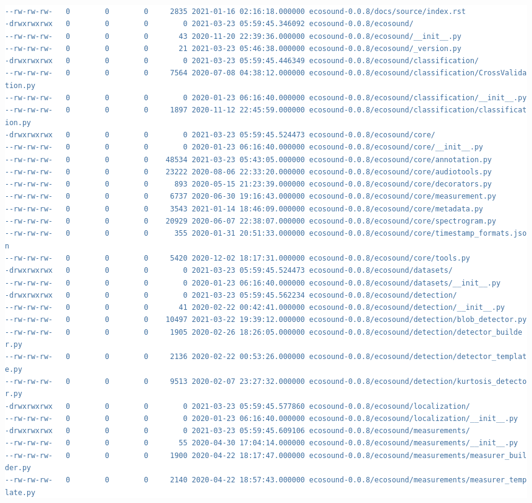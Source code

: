 ```diff
--rw-rw-rw-   0        0        0     2835 2021-01-16 02:16:18.000000 ecosound-0.0.8/docs/source/index.rst
-drwxrwxrwx   0        0        0        0 2021-03-23 05:59:45.346092 ecosound-0.0.8/ecosound/
--rw-rw-rw-   0        0        0       43 2020-11-20 22:39:36.000000 ecosound-0.0.8/ecosound/__init__.py
--rw-rw-rw-   0        0        0       21 2021-03-23 05:46:38.000000 ecosound-0.0.8/ecosound/_version.py
-drwxrwxrwx   0        0        0        0 2021-03-23 05:59:45.446349 ecosound-0.0.8/ecosound/classification/
--rw-rw-rw-   0        0        0     7564 2020-07-08 04:38:12.000000 ecosound-0.0.8/ecosound/classification/CrossValidation.py
--rw-rw-rw-   0        0        0        0 2020-01-23 06:16:40.000000 ecosound-0.0.8/ecosound/classification/__init__.py
--rw-rw-rw-   0        0        0     1897 2020-11-12 22:45:59.000000 ecosound-0.0.8/ecosound/classification/classification.py
-drwxrwxrwx   0        0        0        0 2021-03-23 05:59:45.524473 ecosound-0.0.8/ecosound/core/
--rw-rw-rw-   0        0        0        0 2020-01-23 06:16:40.000000 ecosound-0.0.8/ecosound/core/__init__.py
--rw-rw-rw-   0        0        0    48534 2021-03-23 05:43:05.000000 ecosound-0.0.8/ecosound/core/annotation.py
--rw-rw-rw-   0        0        0    23222 2020-08-06 22:33:20.000000 ecosound-0.0.8/ecosound/core/audiotools.py
--rw-rw-rw-   0        0        0      893 2020-05-15 21:23:39.000000 ecosound-0.0.8/ecosound/core/decorators.py
--rw-rw-rw-   0        0        0     6737 2020-06-30 19:16:43.000000 ecosound-0.0.8/ecosound/core/measurement.py
--rw-rw-rw-   0        0        0     3543 2021-01-14 18:46:09.000000 ecosound-0.0.8/ecosound/core/metadata.py
--rw-rw-rw-   0        0        0    20929 2020-06-07 22:38:07.000000 ecosound-0.0.8/ecosound/core/spectrogram.py
--rw-rw-rw-   0        0        0      355 2020-01-31 20:51:33.000000 ecosound-0.0.8/ecosound/core/timestamp_formats.json
--rw-rw-rw-   0        0        0     5420 2020-12-02 18:17:31.000000 ecosound-0.0.8/ecosound/core/tools.py
-drwxrwxrwx   0        0        0        0 2021-03-23 05:59:45.524473 ecosound-0.0.8/ecosound/datasets/
--rw-rw-rw-   0        0        0        0 2020-01-23 06:16:40.000000 ecosound-0.0.8/ecosound/datasets/__init__.py
-drwxrwxrwx   0        0        0        0 2021-03-23 05:59:45.562234 ecosound-0.0.8/ecosound/detection/
--rw-rw-rw-   0        0        0       41 2020-02-22 00:42:41.000000 ecosound-0.0.8/ecosound/detection/__init__.py
--rw-rw-rw-   0        0        0    10497 2021-03-22 19:39:12.000000 ecosound-0.0.8/ecosound/detection/blob_detector.py
--rw-rw-rw-   0        0        0     1905 2020-02-26 18:26:05.000000 ecosound-0.0.8/ecosound/detection/detector_builder.py
--rw-rw-rw-   0        0        0     2136 2020-02-22 00:53:26.000000 ecosound-0.0.8/ecosound/detection/detector_template.py
--rw-rw-rw-   0        0        0     9513 2020-02-07 23:27:32.000000 ecosound-0.0.8/ecosound/detection/kurtosis_detector.py
-drwxrwxrwx   0        0        0        0 2021-03-23 05:59:45.577860 ecosound-0.0.8/ecosound/localization/
--rw-rw-rw-   0        0        0        0 2020-01-23 06:16:40.000000 ecosound-0.0.8/ecosound/localization/__init__.py
-drwxrwxrwx   0        0        0        0 2021-03-23 05:59:45.609106 ecosound-0.0.8/ecosound/measurements/
--rw-rw-rw-   0        0        0       55 2020-04-30 17:04:14.000000 ecosound-0.0.8/ecosound/measurements/__init__.py
--rw-rw-rw-   0        0        0     1900 2020-04-22 18:17:47.000000 ecosound-0.0.8/ecosound/measurements/measurer_builder.py
--rw-rw-rw-   0        0        0     2140 2020-04-22 18:57:43.000000 ecosound-0.0.8/ecosound/measurements/measurer_template.py
```